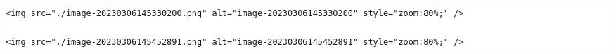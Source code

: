     <img src="./image-20230306145330200.png" alt="image-20230306145330200" style="zoom:80%;" />

    <img src="./image-20230306145452891.png" alt="image-20230306145452891" style="zoom:80%;" />
